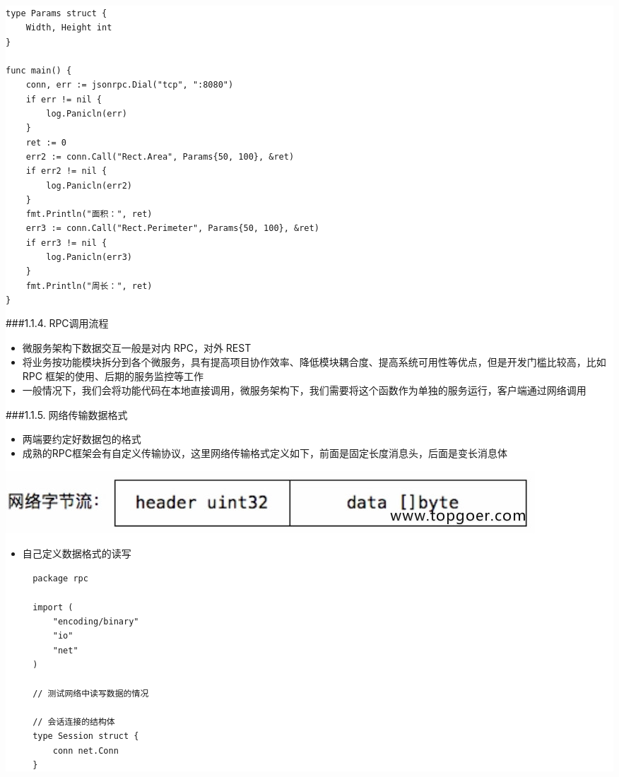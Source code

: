     type Params struct {
        Width, Height int
    }
    
    func main() {
        conn, err := jsonrpc.Dial("tcp", ":8080")
        if err != nil {
            log.Panicln(err)
        }
        ret := 0
        err2 := conn.Call("Rect.Area", Params{50, 100}, &ret)
        if err2 != nil {
            log.Panicln(err2)
        }
        fmt.Println("面积：", ret)
        err3 := conn.Call("Rect.Perimeter", Params{50, 100}, &ret)
        if err3 != nil {
            log.Panicln(err3)
        }
        fmt.Println("周长：", ret)
    }
    
###1.1.4. RPC调用流程
* 微服务架构下数据交互一般是对内 RPC，对外 REST
* 将业务按功能模块拆分到各个微服务，具有提高项目协作效率、降低模块耦合度、提高系统可用性等优点，但是开发门槛比较高，比如 RPC 框架的使用、后期的服务监控等工作
* 一般情况下，我们会将功能代码在本地直接调用，微服务架构下，我们需要将这个函数作为单独的服务运行，客户端通过网络调用

###1.1.5. 网络传输数据格式
* 两端要约定好数据包的格式
* 成熟的RPC框架会有自定义传输协议，这里网络传输格式定义如下，前面是固定长度消息头，后面是变长消息体

![](.4.RPC_images/035cc9b4.png)

* 自己定义数据格式的读写

        package rpc
        
        import (
            "encoding/binary"
            "io"
            "net"
        )
        
        // 测试网络中读写数据的情况
        
        // 会话连接的结构体
        type Session struct {
            conn net.Conn
        }
        